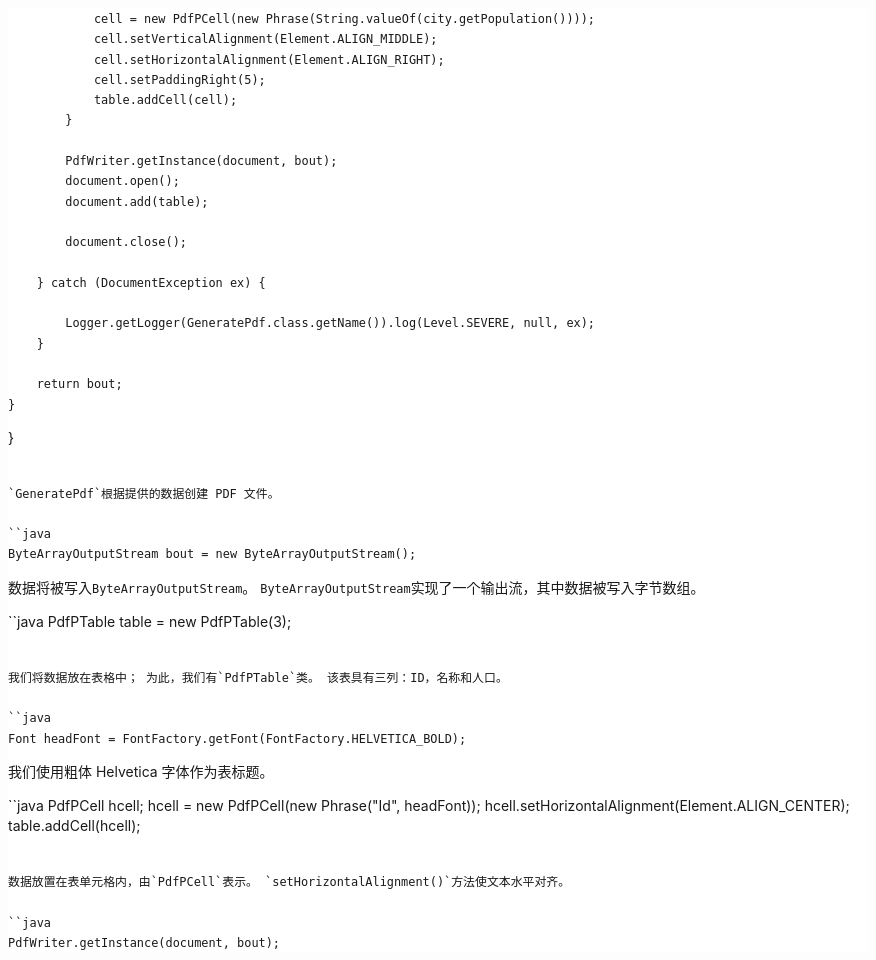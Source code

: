                 cell = new PdfPCell(new Phrase(String.valueOf(city.getPopulation())));
                cell.setVerticalAlignment(Element.ALIGN_MIDDLE);
                cell.setHorizontalAlignment(Element.ALIGN_RIGHT);
                cell.setPaddingRight(5);
                table.addCell(cell);
            }

            PdfWriter.getInstance(document, bout);
            document.open();
            document.add(table);

            document.close();

        } catch (DocumentException ex) {

            Logger.getLogger(GeneratePdf.class.getName()).log(Level.SEVERE, null, ex);
        }

        return bout; 
    }
}

```

`GeneratePdf`根据提供的数据创建 PDF 文件。

``java
ByteArrayOutputStream bout = new ByteArrayOutputStream();

```

数据将被写入`ByteArrayOutputStream`。 `ByteArrayOutputStream`实现了一个输出流，其中数据被写入字节数组。

``java
PdfPTable table = new PdfPTable(3);

```

我们将数据放在表格中； 为此，我们有`PdfPTable`类。 该表具有三列：ID，名称和人口。

``java
Font headFont = FontFactory.getFont(FontFactory.HELVETICA_BOLD);

```

我们使用粗体 Helvetica 字体作为表标题。

``java
PdfPCell hcell;
hcell = new PdfPCell(new Phrase("Id", headFont));
hcell.setHorizontalAlignment(Element.ALIGN_CENTER);
table.addCell(hcell);

```

数据放置在表单元格内，由`PdfPCell`表示。 `setHorizontalAlignment()`方法使文本水平对齐。

``java
PdfWriter.getInstance(document, bout);

```
